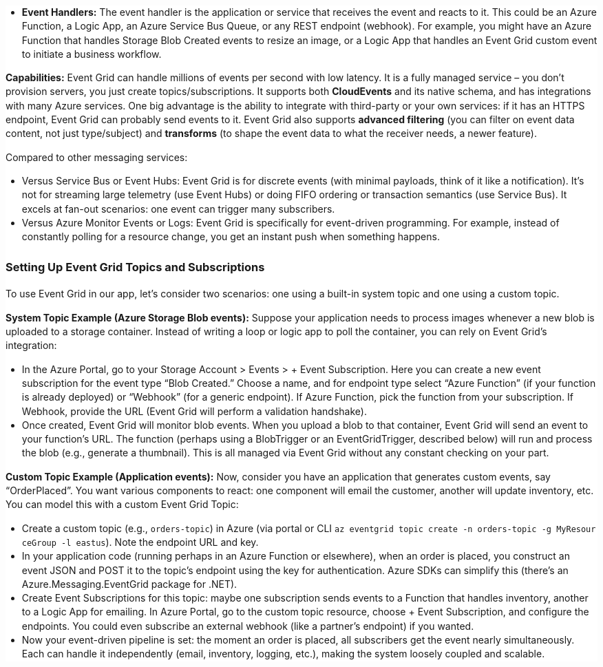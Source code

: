 - **Event Handlers:** The event handler is the application or service that receives the event and reacts to it. This could be an Azure Function, a Logic App, an Azure Service Bus Queue, or any REST endpoint (webhook). For example, you might have an Azure Function that handles Storage Blob Created events to resize an image, or a Logic App that handles an Event Grid custom event to initiate a business workflow.

**Capabilities:** Event Grid can handle millions of events per second with low latency. It is a fully managed service – you don’t provision servers, you just create topics/subscriptions. It supports both **CloudEvents** and its native schema, and has integrations with many Azure services. One big advantage is the ability to integrate with third-party or your own services: if it has an HTTPS endpoint, Event Grid can probably send events to it. Event Grid also supports **advanced filtering** (you can filter on event data content, not just type/subject) and **transforms** (to shape the event data to what the receiver needs, a newer feature).

Compared to other messaging services:

- Versus Service Bus or Event Hubs: Event Grid is for discrete events (with minimal payloads, think of it like a notification). It’s not for streaming large telemetry (use Event Hubs) or doing FIFO ordering or transaction semantics (use Service Bus). It excels at fan-out scenarios: one event can trigger many subscribers.
- Versus Azure Monitor Events or Logs: Event Grid is specifically for event-driven programming. For example, instead of constantly polling for a resource change, you get an instant push when something happens.

### Setting Up Event Grid Topics and Subscriptions

To use Event Grid in our app, let’s consider two scenarios: one using a built-in system topic and one using a custom topic.

**System Topic Example (Azure Storage Blob events):** Suppose your application needs to process images whenever a new blob is uploaded to a storage container. Instead of writing a loop or logic app to poll the container, you can rely on Event Grid’s integration:

- In the Azure Portal, go to your Storage Account > Events > + Event Subscription. Here you can create a new event subscription for the event type “Blob Created.” Choose a name, and for endpoint type select “Azure Function” (if your function is already deployed) or “Webhook” (for a generic endpoint). If Azure Function, pick the function from your subscription. If Webhook, provide the URL (Event Grid will perform a validation handshake).
- Once created, Event Grid will monitor blob events. When you upload a blob to that container, Event Grid will send an event to your function’s URL. The function (perhaps using a BlobTrigger or an EventGridTrigger, described below) will run and process the blob (e.g., generate a thumbnail). This is all managed via Event Grid without any constant checking on your part.

**Custom Topic Example (Application events):** Now, consider you have an application that generates custom events, say “OrderPlaced”. You want various components to react: one component will email the customer, another will update inventory, etc. You can model this with a custom Event Grid Topic:

- Create a custom topic (e.g., `orders-topic`) in Azure (via portal or CLI `az eventgrid topic create -n orders-topic -g MyResourceGroup -l eastus`). Note the endpoint URL and key.
- In your application code (running perhaps in an Azure Function or elsewhere), when an order is placed, you construct an event JSON and POST it to the topic’s endpoint using the key for authentication. Azure SDKs can simplify this (there’s an Azure.Messaging.EventGrid package for .NET).
- Create Event Subscriptions for this topic: maybe one subscription sends events to a Function that handles inventory, another to a Logic App for emailing. In Azure Portal, go to the custom topic resource, choose + Event Subscription, and configure the endpoints. You could even subscribe an external webhook (like a partner’s endpoint) if you wanted.
- Now your event-driven pipeline is set: the moment an order is placed, all subscribers get the event nearly simultaneously. Each can handle it independently (email, inventory, logging, etc.), making the system loosely coupled and scalable.
